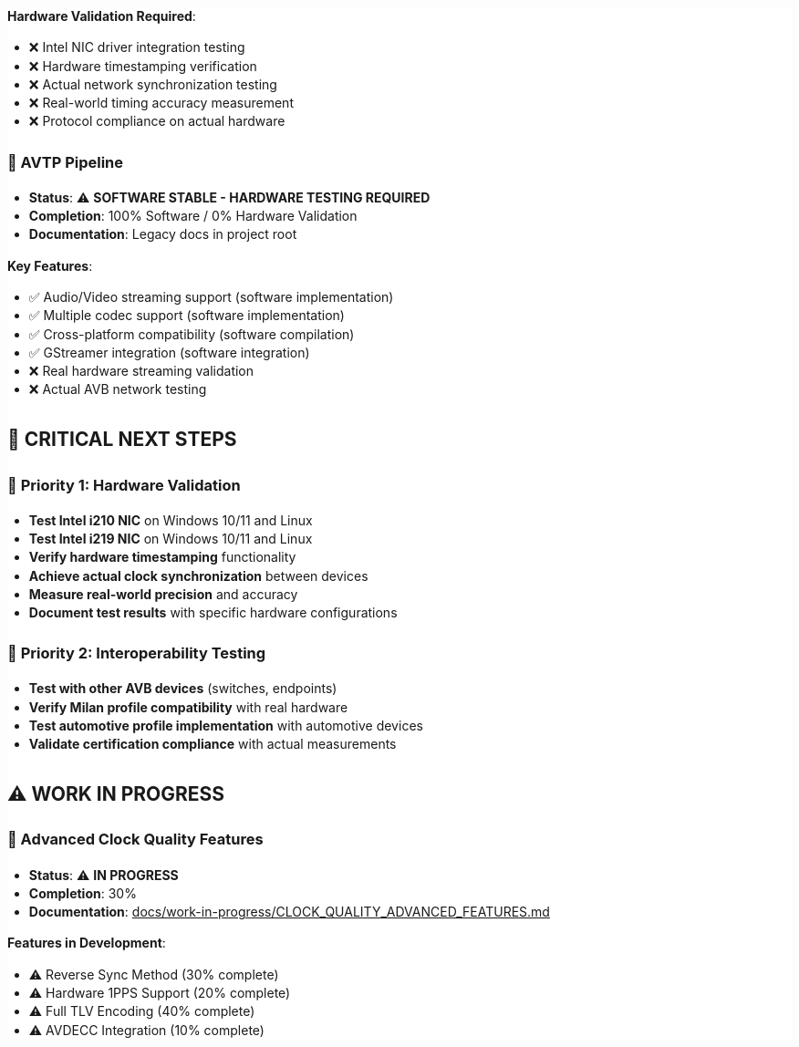 **Hardware Validation Required**:
- ❌ Intel NIC driver integration testing
- ❌ Hardware timestamping verification
- ❌ Actual network synchronization testing
- ❌ Real-world timing accuracy measurement
- ❌ Protocol compliance on actual hardware

### 🔧 AVTP Pipeline
- **Status**: ⚠️ **SOFTWARE STABLE - HARDWARE TESTING REQUIRED**
- **Completion**: 100% Software / 0% Hardware Validation
- **Documentation**: Legacy docs in project root

**Key Features**:
- ✅ Audio/Video streaming support (software implementation)
- ✅ Multiple codec support (software implementation)
- ✅ Cross-platform compatibility (software compilation)
- ✅ GStreamer integration (software integration)
- ❌ Real hardware streaming validation
- ❌ Actual AVB network testing

## 🚨 **CRITICAL NEXT STEPS**

### 🎯 **Priority 1: Hardware Validation**
- **Test Intel i210 NIC** on Windows 10/11 and Linux
- **Test Intel i219 NIC** on Windows 10/11 and Linux
- **Verify hardware timestamping** functionality
- **Achieve actual clock synchronization** between devices
- **Measure real-world precision** and accuracy
- **Document test results** with specific hardware configurations

### 🎯 **Priority 2: Interoperability Testing**
- **Test with other AVB devices** (switches, endpoints)
- **Verify Milan profile compatibility** with real hardware
- **Test automotive profile implementation** with automotive devices
- **Validate certification compliance** with actual measurements

## ⚠️ **WORK IN PROGRESS**

### 🔧 Advanced Clock Quality Features
- **Status**: ⚠️ **IN PROGRESS**
- **Completion**: 30%
- **Documentation**: [docs/work-in-progress/CLOCK_QUALITY_ADVANCED_FEATURES.md](docs/work-in-progress/CLOCK_QUALITY_ADVANCED_FEATURES.md)

**Features in Development**:
- ⚠️ Reverse Sync Method (30% complete)
- ⚠️ Hardware 1PPS Support (20% complete)
- ⚠️ Full TLV Encoding (40% complete)
- ⚠️ AVDECC Integration (10% complete)
